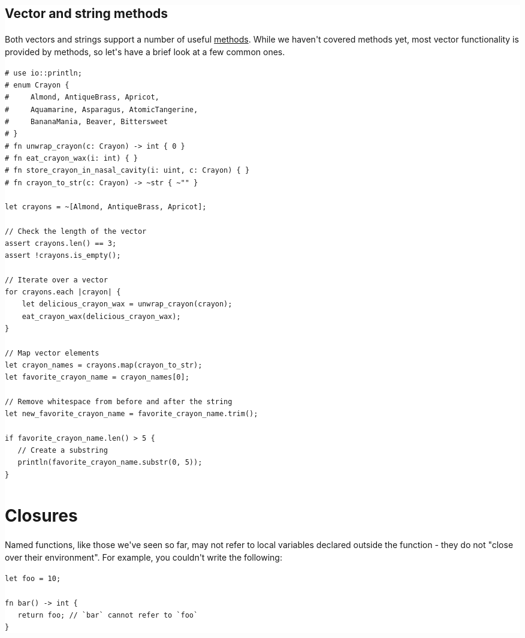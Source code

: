 ## Vector and string methods

Both vectors and strings support a number of useful
[methods](#implementation).  While we haven't covered methods yet,
most vector functionality is provided by methods, so let's have a
brief look at a few common ones.

~~~
# use io::println;
# enum Crayon {
#     Almond, AntiqueBrass, Apricot,
#     Aquamarine, Asparagus, AtomicTangerine,
#     BananaMania, Beaver, Bittersweet
# }
# fn unwrap_crayon(c: Crayon) -> int { 0 }
# fn eat_crayon_wax(i: int) { }
# fn store_crayon_in_nasal_cavity(i: uint, c: Crayon) { }
# fn crayon_to_str(c: Crayon) -> ~str { ~"" }

let crayons = ~[Almond, AntiqueBrass, Apricot];

// Check the length of the vector
assert crayons.len() == 3;
assert !crayons.is_empty();

// Iterate over a vector
for crayons.each |crayon| {
    let delicious_crayon_wax = unwrap_crayon(crayon);
    eat_crayon_wax(delicious_crayon_wax);
}

// Map vector elements
let crayon_names = crayons.map(crayon_to_str);
let favorite_crayon_name = crayon_names[0];

// Remove whitespace from before and after the string
let new_favorite_crayon_name = favorite_crayon_name.trim();

if favorite_crayon_name.len() > 5 {
   // Create a substring
   println(favorite_crayon_name.substr(0, 5));
}
~~~

# Closures

Named functions, like those we've seen so far, may not refer to local
variables declared outside the function - they do not "close over
their environment". For example, you couldn't write the following:

~~~~ {.ignore}
let foo = 10;

fn bar() -> int {
   return foo; // `bar` cannot refer to `foo`
}
~~~~


[wiki-get-started]: https://github.com/mozilla/rust/wiki/Note-getting-started-developing-Rust
[tarball]: http://dl.rust-lang.org/dist/rust-0.4.tar.gz
[std]: http://doc.rust-lang.org/doc/std
[pf]: http://en.cppreference.com/w/cpp/io/c/fprintf
[std]: http://doc.rust-lang.org/doc/std/index/General.html
[core]: http://doc.rust-lang.org/doc/core